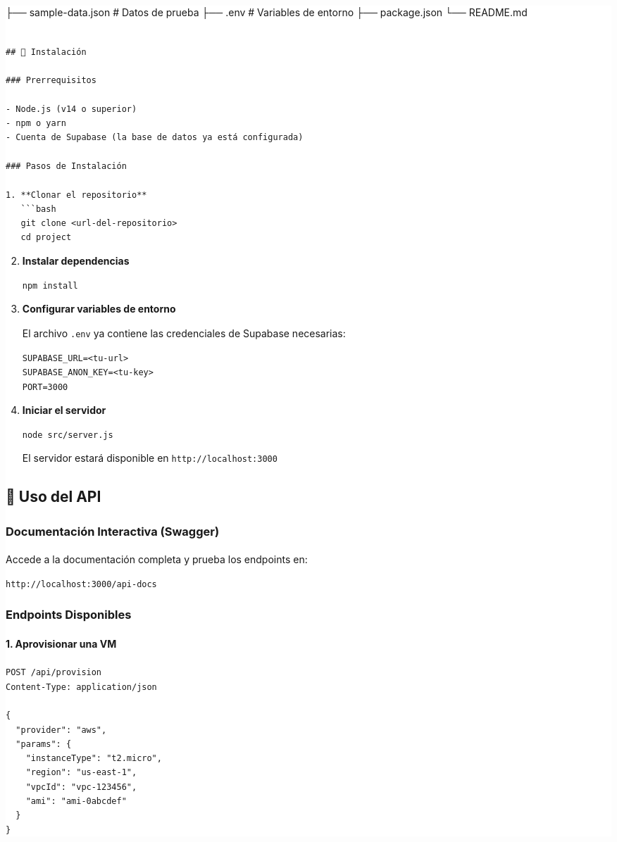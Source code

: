 ├── sample-data.json              # Datos de prueba
├── .env                          # Variables de entorno
├── package.json
└── README.md
```

## 🚀 Instalación

### Prerrequisitos

- Node.js (v14 o superior)
- npm o yarn
- Cuenta de Supabase (la base de datos ya está configurada)

### Pasos de Instalación

1. **Clonar el repositorio**
   ```bash
   git clone <url-del-repositorio>
   cd project
   ```

2. **Instalar dependencias**
   ```bash
   npm install
   ```

3. **Configurar variables de entorno**

   El archivo `.env` ya contiene las credenciales de Supabase necesarias:
   ```
   SUPABASE_URL=<tu-url>
   SUPABASE_ANON_KEY=<tu-key>
   PORT=3000
   ```

4. **Iniciar el servidor**
   ```bash
   node src/server.js
   ```

   El servidor estará disponible en `http://localhost:3000`

## 📖 Uso del API

### Documentación Interactiva (Swagger)

Accede a la documentación completa y prueba los endpoints en:
```
http://localhost:3000/api-docs
```

### Endpoints Disponibles

#### 1. Aprovisionar una VM
```http
POST /api/provision
Content-Type: application/json

{
  "provider": "aws",
  "params": {
    "instanceType": "t2.micro",
    "region": "us-east-1",
    "vpcId": "vpc-123456",
    "ami": "ami-0abcdef"
  }
}
```